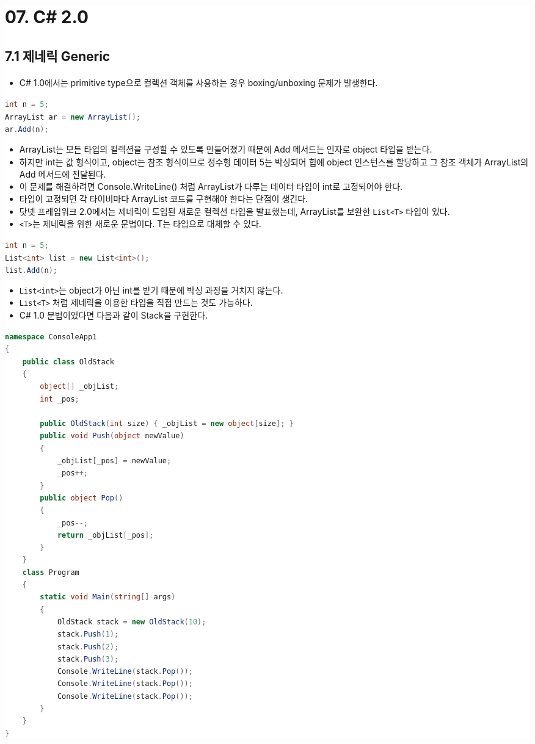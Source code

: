 # 07. C# 2.0

## 7.1 제네릭 Generic

* C# 1.0에서는 primitive type으로 컬렉션 객체를 사용하는 경우 boxing/unboxing 문제가 발생한다.

```cs
int n = 5;
ArrayList ar = new ArrayList();
ar.Add(n);
```

* ArrayList는 모든 타입의 컬렉션을 구성할 수 있도록 만들어졌기 때문에 Add 메서드는 인자로 object 타입을 받는다.
* 하지만 int는 값 형식이고, object는 참조 형식이므로 정수형 데이터 5는 박싱되어 힙에 object 인스턴스를 할당하고 그 참조 객체가 ArrayList의 Add 메서드에 전달된다.
* 이 문제를 해결하려면 Console.WriteLine() 처럼 ArrayList가 다루는 데이터 타입이 int로 고정되어야 한다.
* 타입이 고정되면 각 타이비마다 ArrayList 코드를 구현해야 한다는 단점이 생긴다.
* 닷넷 프레임워크 2.0에서는 제네릭이 도입된 새로운 컬렉션 타입을 발표했는데, ArrayList를 보완한 `List<T>` 타입이 있다.
* `<T>`는 제네릭을 위한 새로운 문법이다. T는 타입으로 대체할 수 있다.

```cs
int n = 5;
List<int> list = new List<int>();
list.Add(n);
```

* `List<int>`는 object가 아닌 int를 받기 때문에 박싱 과정을 거치지 않는다.
* `List<T>` 처럼 제네릭을 이용한 타입을 직접 만드는 것도 가능하다.
* C# 1.0 문법이었다면 다음과 같이 Stack을 구현한다.

```cs
namespace ConsoleApp1
{
    public class OldStack
    {
        object[] _objList;
        int _pos;

        public OldStack(int size) { _objList = new object[size]; }
        public void Push(object newValue)
        {
            _objList[_pos] = newValue;
            _pos++;
        }
        public object Pop()
        {
            _pos--;
            return _objList[_pos];
        }
    }
    class Program
    {
        static void Main(string[] args)
        {
            OldStack stack = new OldStack(10);
            stack.Push(1);
            stack.Push(2);
            stack.Push(3);
            Console.WriteLine(stack.Pop());
            Console.WriteLine(stack.Pop());
            Console.WriteLine(stack.Pop());
        }
    }
}
```
